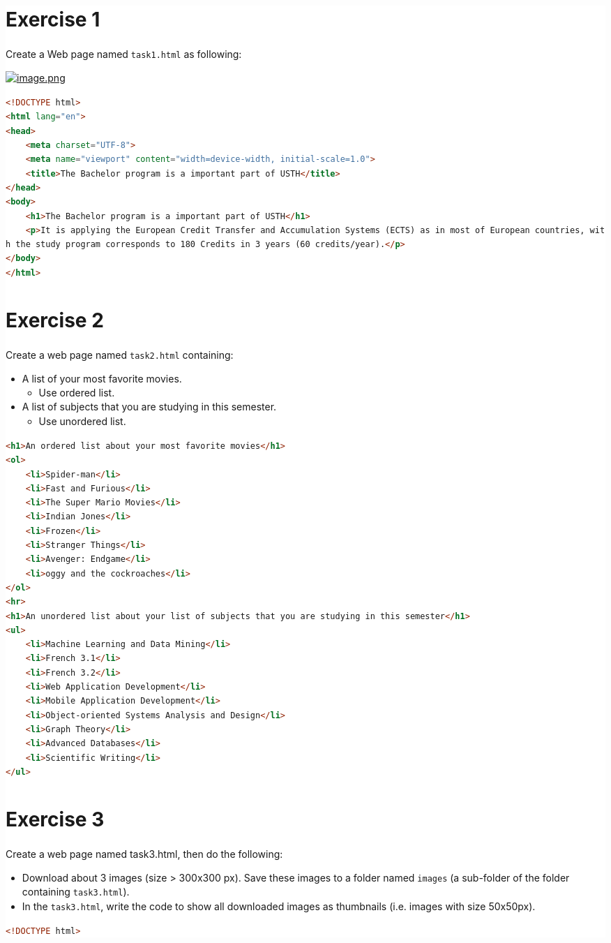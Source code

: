 # Exercise 1
Create a Web page named `task1.html` as following:

[![image.png](https://i.postimg.cc/LXckmTJH/image.png)](https://postimg.cc/8JbfHLd3)

```html
<!DOCTYPE html>
<html lang="en">
<head>
	<meta charset="UTF-8">
	<meta name="viewport" content="width=device-width, initial-scale=1.0">
	<title>The Bachelor program is a important part of USTH</title>
</head>
<body>
	<h1>The Bachelor program is a important part of USTH</h1>
	<p>It is applying the European Credit Transfer and Accumulation Systems (ECTS) as in most of European countries, with the study program corresponds to 180 Credits in 3 years (60 credits/year).</p>
</body>
</html>
```
# Exercise 2
Create a web page named `task2.html` containing:
- A list of your most favorite movies.
  - Use ordered list.
- A list of subjects that you are studying in this semester.
  - Use unordered list.
```html
<h1>An ordered list about your most favorite movies</h1>
<ol>
	<li>Spider-man</li>
	<li>Fast and Furious</li>
	<li>The Super Mario Movies</li>
	<li>Indian Jones</li>
	<li>Frozen</li>
	<li>Stranger Things</li>
	<li>Avenger: Endgame</li>
	<li>oggy and the cockroaches</li>
</ol>
<hr>
<h1>An unordered list about your list of subjects that you are studying in this semester</h1>
<ul>
	<li>Machine Learning and Data Mining</li>
	<li>French 3.1</li>
	<li>French 3.2</li>
	<li>Web Application Development</li>
	<li>Mobile Application Development</li>
	<li>Object-oriented Systems Analysis and Design</li>
	<li>Graph Theory</li>
	<li>Advanced Databases</li>
	<li>Scientific Writing</li>
</ul>
```
# Exercise 3
Create a web page named task3.html, then do the following:
- Download about 3 images (size > 300x300 px). Save these images to a folder named `images` (a sub-folder of the folder containing `task3.html`).
- In the `task3.html`, write the code to show all downloaded images as thumbnails (i.e. images with size 50x50px).
```html
<!DOCTYPE html>
```